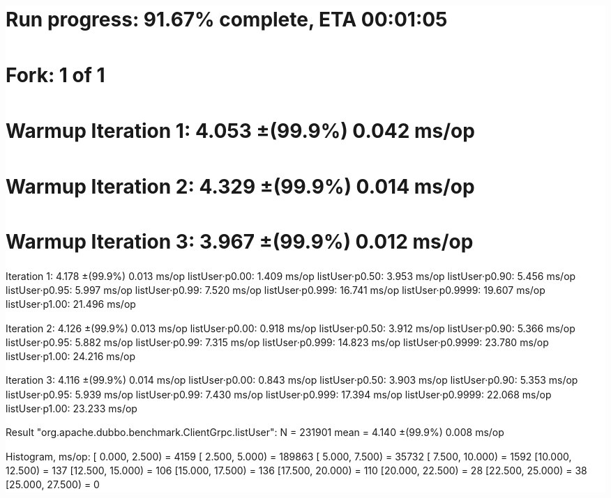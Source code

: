 # Run progress: 91.67% complete, ETA 00:01:05
# Fork: 1 of 1
# Warmup Iteration   1: 4.053 ±(99.9%) 0.042 ms/op
# Warmup Iteration   2: 4.329 ±(99.9%) 0.014 ms/op
# Warmup Iteration   3: 3.967 ±(99.9%) 0.012 ms/op
Iteration   1: 4.178 ±(99.9%) 0.013 ms/op
                 listUser·p0.00:   1.409 ms/op
                 listUser·p0.50:   3.953 ms/op
                 listUser·p0.90:   5.456 ms/op
                 listUser·p0.95:   5.997 ms/op
                 listUser·p0.99:   7.520 ms/op
                 listUser·p0.999:  16.741 ms/op
                 listUser·p0.9999: 19.607 ms/op
                 listUser·p1.00:   21.496 ms/op

Iteration   2: 4.126 ±(99.9%) 0.013 ms/op
                 listUser·p0.00:   0.918 ms/op
                 listUser·p0.50:   3.912 ms/op
                 listUser·p0.90:   5.366 ms/op
                 listUser·p0.95:   5.882 ms/op
                 listUser·p0.99:   7.315 ms/op
                 listUser·p0.999:  14.823 ms/op
                 listUser·p0.9999: 23.780 ms/op
                 listUser·p1.00:   24.216 ms/op

Iteration   3: 4.116 ±(99.9%) 0.014 ms/op
                 listUser·p0.00:   0.843 ms/op
                 listUser·p0.50:   3.903 ms/op
                 listUser·p0.90:   5.353 ms/op
                 listUser·p0.95:   5.939 ms/op
                 listUser·p0.99:   7.430 ms/op
                 listUser·p0.999:  17.394 ms/op
                 listUser·p0.9999: 22.068 ms/op
                 listUser·p1.00:   23.233 ms/op



Result "org.apache.dubbo.benchmark.ClientGrpc.listUser":
  N = 231901
  mean =      4.140 ±(99.9%) 0.008 ms/op

  Histogram, ms/op:
    [ 0.000,  2.500) = 4159 
    [ 2.500,  5.000) = 189863 
    [ 5.000,  7.500) = 35732 
    [ 7.500, 10.000) = 1592 
    [10.000, 12.500) = 137 
    [12.500, 15.000) = 106 
    [15.000, 17.500) = 136 
    [17.500, 20.000) = 110 
    [20.000, 22.500) = 28 
    [22.500, 25.000) = 38 
    [25.000, 27.500) = 0 
